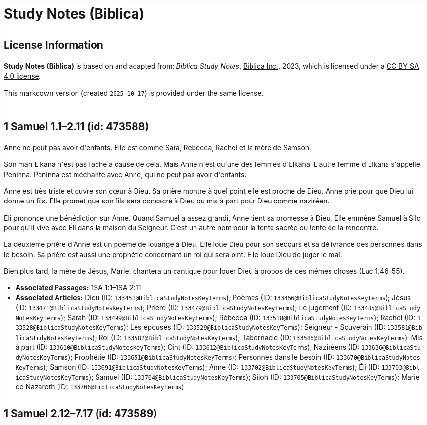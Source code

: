 # Study Notes (Biblica)

## License Information

**Study Notes (Biblica)** is based on and adapted from: _Biblica Study Notes_, [Biblica Inc.](https://www.biblica.com/), 2023, which is licensed under a [CC BY-SA 4.0 license](https://creativecommons.org/licenses/by-sa/4.0/legalcode.en).

This markdown version (created `2025-10-17`) is provided under the same license.



--------------------------------

## 1 Samuel 1.1–2.11 (id: 473588)

Anne ne peut pas avoir d'enfants. Elle est comme Sara, Rebecca, Rachel et la mère de Samson.

Son mari Elkana n'est pas fâché à cause de cela. Mais Anne n'est qu'une des femmes d'Elkana. L'autre femme d'Elkana s'appelle Peninna. Peninna est méchante avec Anne, qui ne peut pas avoir d'enfants.

Anne est très triste et ouvre son cœur à Dieu. Sa prière montre à quel point elle est proche de Dieu. Anne prie pour que Dieu lui donne un fils. Elle promet que son fils sera consacré à Dieu ou mis à part pour Dieu comme naziréen.

Éli prononce une bénédiction sur Anne. Quand Samuel a assez grandi, Anne tient sa promesse à Dieu. Elle emmène Samuel à Silo pour qu'il vive avec Éli dans la maison du Seigneur. C'est un autre nom pour la tente sacrée ou tente de la rencontre.

La deuxième prière d'Anne est un poème de louange à Dieu. Elle loue Dieu pour son secours et sa délivrance des personnes dans le besoin. Sa prière est aussi une prophétie concernant un roi qui sera oint. Elle loue Dieu de juger le mal.

Bien plus tard, la mère de Jésus, Marie, chantera un cantique pour louer Dieu à propos de ces mêmes choses (Luc 1\.46–55\).

* **Associated Passages:** 1SA 1:1–1SA 2:11
* **Associated Articles:** Dieu (ID: `133451@BiblicaStudyNotesKeyTerms`); Poèmes (ID: `133456@BiblicaStudyNotesKeyTerms`); Jésus (ID: `133471@BiblicaStudyNotesKeyTerms`); Prière (ID: `133479@BiblicaStudyNotesKeyTerms`); Le jugement (ID: `133485@BiblicaStudyNotesKeyTerms`); Sarah (ID: `133499@BiblicaStudyNotesKeyTerms`); Rébecca (ID: `133518@BiblicaStudyNotesKeyTerms`); Rachel (ID: `133528@BiblicaStudyNotesKeyTerms`); Les épouses (ID: `133529@BiblicaStudyNotesKeyTerms`); Seigneur - Souverain (ID: `133581@BiblicaStudyNotesKeyTerms`); Roi (ID: `133582@BiblicaStudyNotesKeyTerms`); Tabernacle (ID: `133586@BiblicaStudyNotesKeyTerms`); Mis à part (ID: `133610@BiblicaStudyNotesKeyTerms`); Oint (ID: `133612@BiblicaStudyNotesKeyTerms`); Naziréens (ID: `133636@BiblicaStudyNotesKeyTerms`); Prophétie (ID: `133651@BiblicaStudyNotesKeyTerms`); Personnes dans le besoin (ID: `133670@BiblicaStudyNotesKeyTerms`); Samson (ID: `133691@BiblicaStudyNotesKeyTerms`); Anne (ID: `133702@BiblicaStudyNotesKeyTerms`); Éli  (ID: `133703@BiblicaStudyNotesKeyTerms`); Samuel (ID: `133704@BiblicaStudyNotesKeyTerms`); Siloh (ID: `133705@BiblicaStudyNotesKeyTerms`); Marie de Nazareth (ID: `133706@BiblicaStudyNotesKeyTerms`)

## 1 Samuel 2.12–7.17 (id: 473589)
